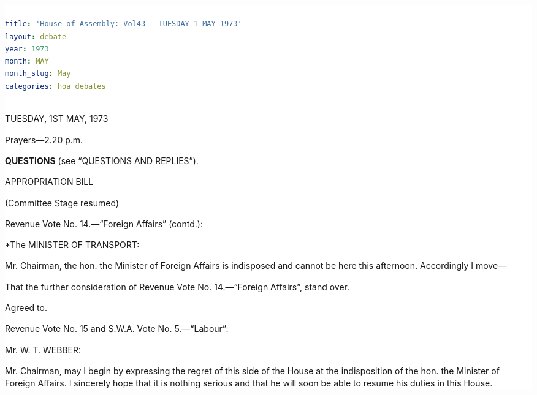 ```yaml
---
title: 'House of Assembly: Vol43 - TUESDAY 1 MAY 1973'
layout: debate
year: 1973
month: MAY
month_slug: May
categories: hoa debates
---
```


<debateSection name="#opening">

<heading>TUESDAY, 1ST MAY, 1973</heading>

<prayers><narrative>Prayers&#x2014;<recordedTime time="1973-05-01T14:20:00">2.20 p.m.</recordedTime></narrative></prayers>

<p><b>QUESTIONS</b> (see &#x201C;QUESTIONS AND REPLIES&#x201D;).</p>

<debateSection name="#appropriation_bill">

<heading>APPROPRIATION BILL</heading>

<summary>(Committee Stage resumed)</summary>

<p>Revenue Vote No. 14.&#x2014;&#x201C;Foreign Affairs&#x201D; (contd.):</p>

<speech by="#minister_of_transport">

<from>*The <person refersTo="hansard_za">MINISTER OF TRANSPORT</person>:</from>

<p>Mr. Chairman, the hon. the Minister of Foreign Affairs is indisposed and cannot be here this afternoon. Accordingly I move&#x2014;</p>

<block name="quote">That the further consideration of Revenue Vote No. 14.&#x2014;&#x201C;Foreign Affairs&#x201D;, stand over.</block>

<p>Agreed to.</p>

<p>Revenue Vote No. 15 and S.W.A. Vote No. 5.&#x2014;&#x201C;Labour&#x201D;:</p>

</speech>

<speech by="#webber">

<from><span class="col_5437-5438" refersTo="page_1272"/>Mr. <person refersTo="hansard_za">W. T. WEBBER</person>:</from>

<p>Mr. Chairman, may I begin by expressing the regret of this side of the House at the indisposition of the hon. the Minister of Foreign Affairs. I sincerely hope that it is nothing serious and that he will soon be able to resume his duties in this House.</p>
